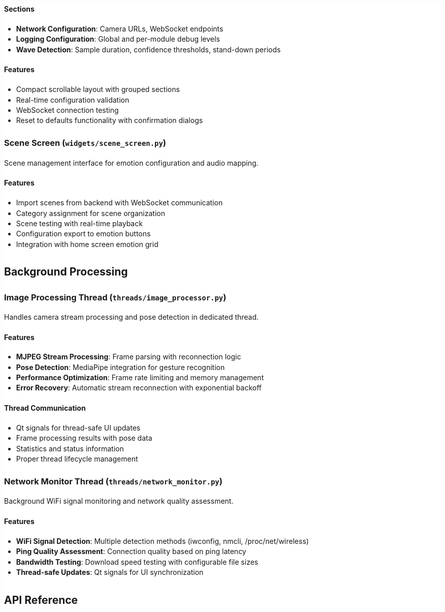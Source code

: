 #### Sections
- **Network Configuration**: Camera URLs, WebSocket endpoints
- **Logging Configuration**: Global and per-module debug levels
- **Wave Detection**: Sample duration, confidence thresholds, stand-down periods

#### Features
- Compact scrollable layout with grouped sections
- Real-time configuration validation
- WebSocket connection testing
- Reset to defaults functionality with confirmation dialogs

### Scene Screen (`widgets/scene_screen.py`)

Scene management interface for emotion configuration and audio mapping.

#### Features
- Import scenes from backend with WebSocket communication
- Category assignment for scene organization
- Scene testing with real-time playback
- Configuration export to emotion buttons
- Integration with home screen emotion grid

## Background Processing

### Image Processing Thread (`threads/image_processor.py`)

Handles camera stream processing and pose detection in dedicated thread.

#### Features
- **MJPEG Stream Processing**: Frame parsing with reconnection logic
- **Pose Detection**: MediaPipe integration for gesture recognition
- **Performance Optimization**: Frame rate limiting and memory management
- **Error Recovery**: Automatic stream reconnection with exponential backoff

#### Thread Communication
- Qt signals for thread-safe UI updates
- Frame processing results with pose data
- Statistics and status information
- Proper thread lifecycle management

### Network Monitor Thread (`threads/network_monitor.py`)

Background WiFi signal monitoring and network quality assessment.

#### Features
- **WiFi Signal Detection**: Multiple detection methods (iwconfig, nmcli, /proc/net/wireless)
- **Ping Quality Assessment**: Connection quality based on ping latency
- **Bandwidth Testing**: Download speed testing with configurable file sizes
- **Thread-safe Updates**: Qt signals for UI synchronization

## API Reference
